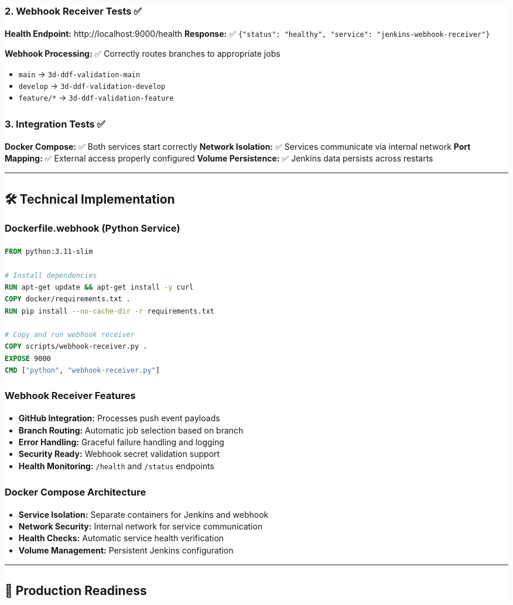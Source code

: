 ### 2. Webhook Receiver Tests ✅
**Health Endpoint:** http://localhost:9000/health
**Response:** ✅ `{"status": "healthy", "service": "jenkins-webhook-receiver"}`

**Webhook Processing:** ✅ Correctly routes branches to appropriate jobs
- `main` → `3d-ddf-validation-main`
- `develop` → `3d-ddf-validation-develop`
- `feature/*` → `3d-ddf-validation-feature`

### 3. Integration Tests ✅
**Docker Compose:** ✅ Both services start correctly
**Network Isolation:** ✅ Services communicate via internal network
**Port Mapping:** ✅ External access properly configured
**Volume Persistence:** ✅ Jenkins data persists across restarts

---

## 🛠️ Technical Implementation

### Dockerfile.webhook (Python Service)
```dockerfile
FROM python:3.11-slim

# Install dependencies
RUN apt-get update && apt-get install -y curl
COPY docker/requirements.txt .
RUN pip install --no-cache-dir -r requirements.txt

# Copy and run webhook receiver
COPY scripts/webhook-receiver.py .
EXPOSE 9000
CMD ["python", "webhook-receiver.py"]
```

### Webhook Receiver Features
- **GitHub Integration:** Processes push event payloads
- **Branch Routing:** Automatic job selection based on branch
- **Error Handling:** Graceful failure handling and logging
- **Security Ready:** Webhook secret validation support
- **Health Monitoring:** `/health` and `/status` endpoints

### Docker Compose Architecture
- **Service Isolation:** Separate containers for Jenkins and webhook
- **Network Security:** Internal network for service communication
- **Health Checks:** Automatic service health verification
- **Volume Management:** Persistent Jenkins configuration

---

## 🚀 Production Readiness
